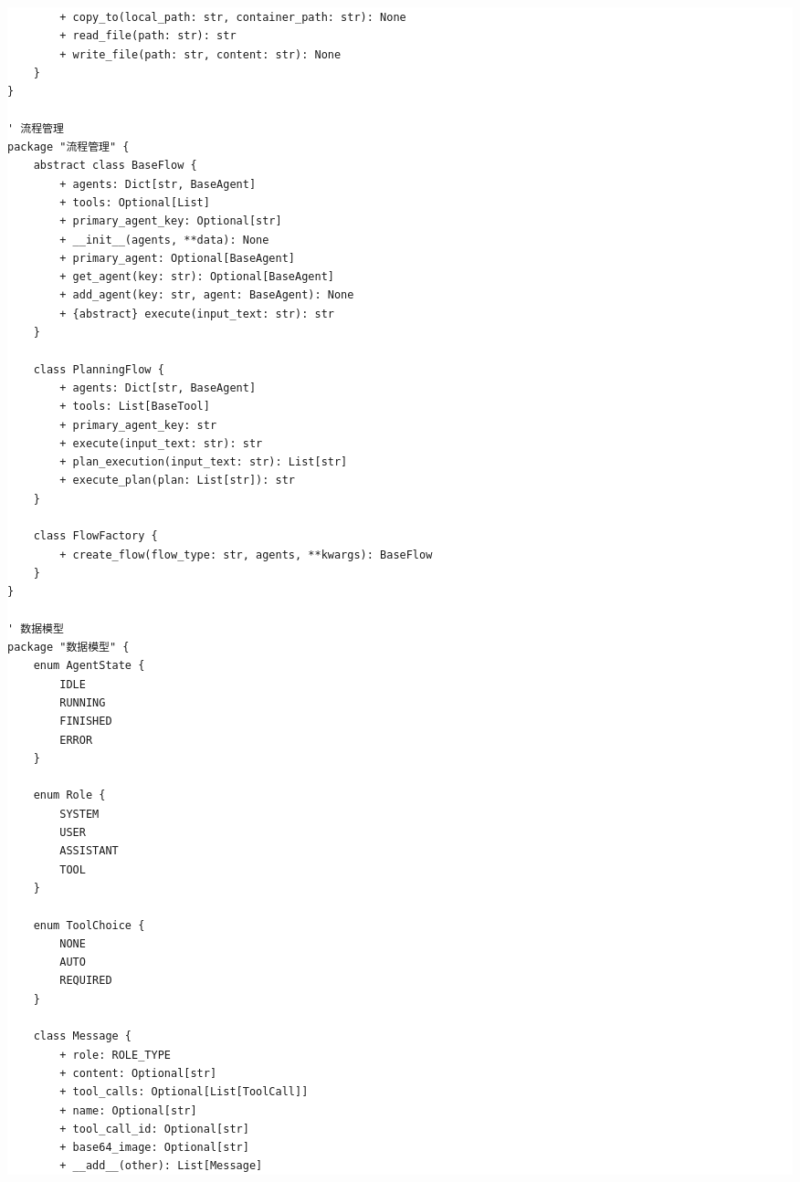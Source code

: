 ```plantuml
        + copy_to(local_path: str, container_path: str): None
        + read_file(path: str): str
        + write_file(path: str, content: str): None
    }
}

' 流程管理
package "流程管理" {
    abstract class BaseFlow {
        + agents: Dict[str, BaseAgent]
        + tools: Optional[List]
        + primary_agent_key: Optional[str]
        + __init__(agents, **data): None
        + primary_agent: Optional[BaseAgent]
        + get_agent(key: str): Optional[BaseAgent]
        + add_agent(key: str, agent: BaseAgent): None
        + {abstract} execute(input_text: str): str
    }
    
    class PlanningFlow {
        + agents: Dict[str, BaseAgent]
        + tools: List[BaseTool]
        + primary_agent_key: str
        + execute(input_text: str): str
        + plan_execution(input_text: str): List[str]
        + execute_plan(plan: List[str]): str
    }
    
    class FlowFactory {
        + create_flow(flow_type: str, agents, **kwargs): BaseFlow
    }
}

' 数据模型
package "数据模型" {
    enum AgentState {
        IDLE
        RUNNING
        FINISHED
        ERROR
    }
    
    enum Role {
        SYSTEM
        USER
        ASSISTANT
        TOOL
    }
    
    enum ToolChoice {
        NONE
        AUTO
        REQUIRED
    }
    
    class Message {
        + role: ROLE_TYPE
        + content: Optional[str]
        + tool_calls: Optional[List[ToolCall]]
        + name: Optional[str]
        + tool_call_id: Optional[str]
        + base64_image: Optional[str]
        + __add__(other): List[Message]
```